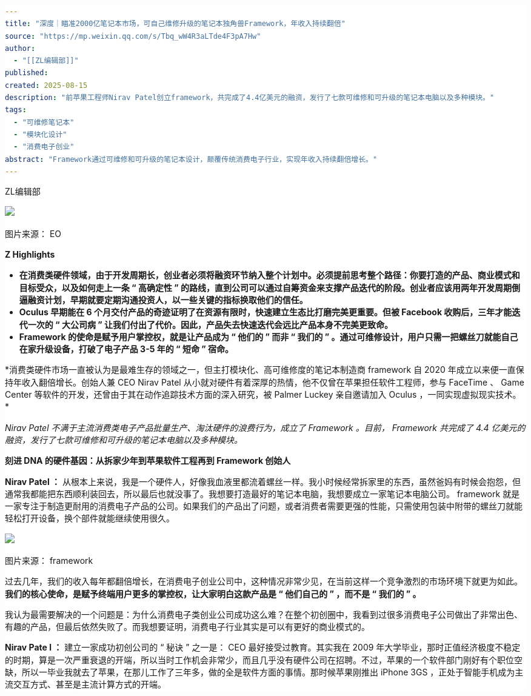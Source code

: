 ```yaml
---
title: "深度｜瞄准2000亿笔记本市场，可自己维修升级的笔记本独角兽Framework，年收入持续翻倍"
source: "https://mp.weixin.qq.com/s/Tbq_wW4R3aLTde4F3pA7Hw"
author:
  - "[[ZL编辑部]]"
published:
created: 2025-08-15
description: "前苹果工程师Nirav Patel创立framework，共完成了4.4亿美元的融资，发行了七款可维修和可升级的笔记本电脑以及多种模块。"
tags:
  - "可维修笔记本"
  - "模块化设计"
  - "消费电子创业"
abstract: "Framework通过可维修和可升级的笔记本设计，颠覆传统消费电子行业，实现年收入持续翻倍增长。"
---
```

ZL编辑部

![](https://mp.weixin.qq.com/s/www.w3.org/2000/svg'%20xmlns:xlink='http://www.w3.org/1999/xlink'%3E%3Ctitle%3E%3C/title%3E%3Cg%20stroke='none'%20stroke-width='1'%20fill='none'%20fill-rule='evenodd'%20fill-opacity='0'%3E%3Cg%20transform='translate(-249.000000,%20-126.000000)'%20fill='%23FFFFFF'%3E%3Crect%20x='249'%20y='126'%20width='1'%20height='1'%3E%3C/rect%3E%3C/g%3E%3C/g%3E%3C/svg%3E)

图片来源： EO

**Z Highlights**

- **在消费类硬件领域，由于开发周期长，创业者必须将融资环节纳入整个计划中。必须提前思考整个路径：你要打造的产品、商业模式和目标受众，以及如何走上一条 “ 高确定性 ” 的路线，直到公司可以通过自筹资金来支撑产品迭代的阶段。创业者应该用两年开发周期倒逼融资计划，早期就要定期沟通投资人，以一些关键的指标换取他们的信任。**
- **Oculus 早期能在 6 个月交付产品的奇迹证明了在资源有限时，快速建立生态比打磨完美更重要。但被 Facebook 收购后，三年才能迭代一次的 “ 大公司病 ” 让我们付出了代价。因此，产品失去快速迭代会远比产品本身不完美更致命。**
- **Framework 的使命是赋予用户掌控权，就是让产品成为 “ 他们的 ” 而非 “ 我们的 ” 。通过可维修设计，用户只需一把螺丝刀就能自己在家升级设备，打破了电子产品 3-5 年的 “ 短命 ” 宿命。**

*消费类硬件市场一直被认为是最难生存的领域之一，但主打模块化、高可维修度的笔记本制造商 framework 自 2020 年成立以来便一直保持年收入翻倍增长。创始人兼 CEO Nirav Patel 从小就对硬件有着深厚的热情，他不仅曾在苹果担任软件工程师，参与 FaceTime 、 Game Center 等软件的开发，还曾由于其在动作追踪技术方面的深入研究，被 Palmer Luckey 亲自邀请加入 Oculus ，一同实现虚拟现实技术。  
*

*Nirav Patel 不满于主流消费类电子产品批量生产、淘汰硬件的浪费行为，成立了 Framework 。目前， Framework 共完成了 4.4 亿美元的融资，发行了七款可维修和可升级的笔记本电脑以及多种模块。*

**刻进 DNA 的硬件基因：从拆家少年到苹果软件工程再到 Framework 创始人**

**Nirav Patel ：** 从根本上来说，我是一个硬件人，好像我血液里都流着螺丝一样。我小时候经常拆家里的东西，虽然爸妈有时候会抱怨，但通常我都能把东西顺利装回去，所以最后也就没事了。我想要打造最好的笔记本电脑，我想要成立一家笔记本电脑公司。 framework 就是一家专注于制造更耐用的消费电子产品的公司。如果我们的产品出了问题，或者消费者需要更强的性能，只需使用包装中附带的螺丝刀就能轻松打开设备，换个部件就能继续使用很久。

![](https://mp.weixin.qq.com/s/www.w3.org/2000/svg'%20xmlns:xlink='http://www.w3.org/1999/xlink'%3E%3Ctitle%3E%3C/title%3E%3Cg%20stroke='none'%20stroke-width='1'%20fill='none'%20fill-rule='evenodd'%20fill-opacity='0'%3E%3Cg%20transform='translate(-249.000000,%20-126.000000)'%20fill='%23FFFFFF'%3E%3Crect%20x='249'%20y='126'%20width='1'%20height='1'%3E%3C/rect%3E%3C/g%3E%3C/g%3E%3C/svg%3E)

图片来源： framework

过去几年，我们的收入每年都翻倍增长，在消费电子创业公司中，这种情况非常少见，在当前这样一个竞争激烈的市场环境下就更为如此。 **我们的核心使命，是赋予终端用户更多的掌控权，让大家明白这款产品是 “ 他们自己的 ” ，而不是 “ 我们的 ” 。**

我认为最需要解决的一个问题是：为什么消费电子类创业公司成功这么难？在整个初创圈中，我看到过很多消费电子公司做出了非常出色、有趣的产品，但最后依然失败了。而我想要证明，消费电子行业其实是可以有更好的商业模式的。

**Nirav Pate l ：** 建立一家成功初创公司的 “ 秘诀 ” 之一是： CEO 最好接受过教育。其实我在 2009 年大学毕业，那时正值经济极度不稳定的时期，算是一次严重衰退的开端，所以当时工作机会非常少，而且几乎没有硬件公司在招聘。不过，苹果的一个软件部门刚好有个职位空缺，所以一毕业我就去了苹果，在那儿工作了三年多，做的全是软件方面的事情。那时候苹果刚推出 iPhone 3GS ，正处于智能手机成为主流交互方式、甚至是主流计算方式的开端。
